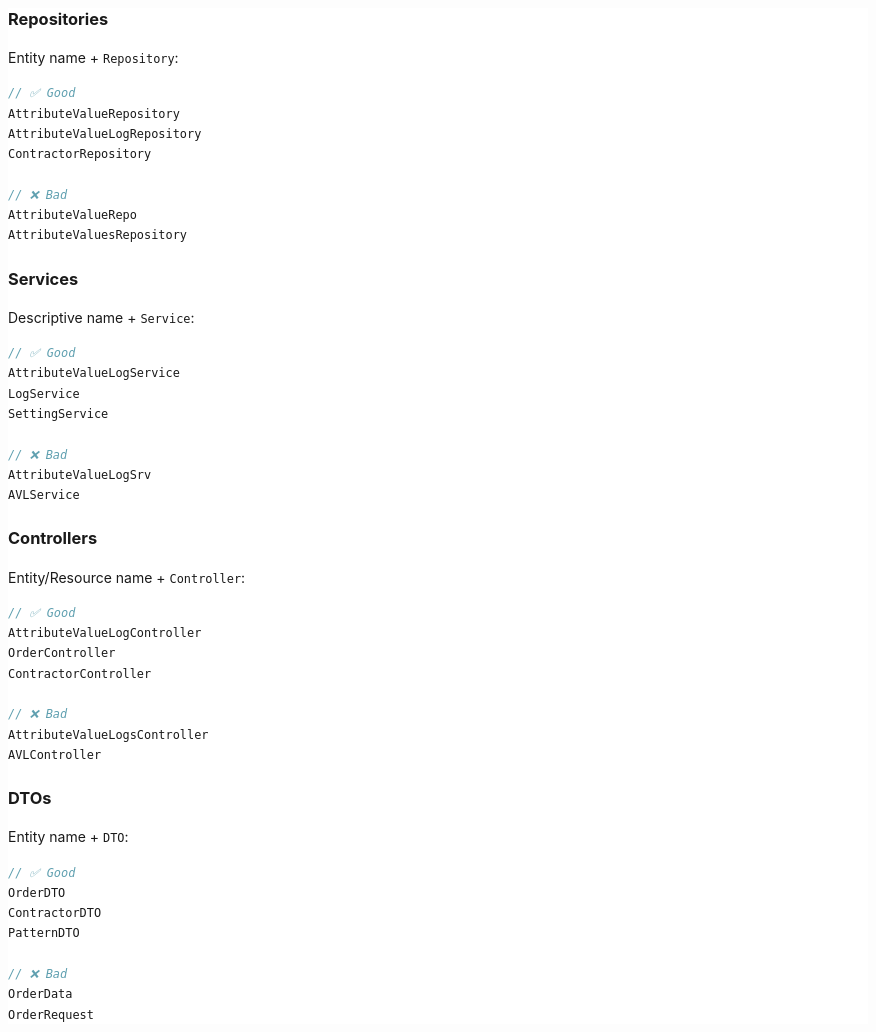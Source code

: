 ### Repositories

Entity name + `Repository`:

```php
// ✅ Good
AttributeValueRepository
AttributeValueLogRepository
ContractorRepository

// ❌ Bad
AttributeValueRepo
AttributeValuesRepository
```

### Services

Descriptive name + `Service`:

```php
// ✅ Good
AttributeValueLogService
LogService
SettingService

// ❌ Bad
AttributeValueLogSrv
AVLService
```

### Controllers

Entity/Resource name + `Controller`:

```php
// ✅ Good
AttributeValueLogController
OrderController
ContractorController

// ❌ Bad
AttributeValueLogsController
AVLController
```

### DTOs

Entity name + `DTO`:

```php
// ✅ Good
OrderDTO
ContractorDTO
PatternDTO

// ❌ Bad
OrderData
OrderRequest
```
